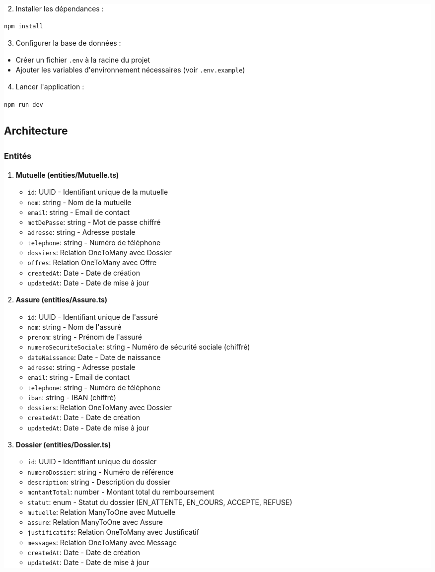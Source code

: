 2. Installer les dépendances :
```bash
npm install
```

3. Configurer la base de données :
- Créer un fichier `.env` à la racine du projet
- Ajouter les variables d'environnement nécessaires (voir `.env.example`)

4. Lancer l'application :
```bash
npm run dev
```

## Architecture

### Entités

1. **Mutuelle (entities/Mutuelle.ts)**
   - `id`: UUID - Identifiant unique de la mutuelle
   - `nom`: string - Nom de la mutuelle
   - `email`: string - Email de contact
   - `motDePasse`: string - Mot de passe chiffré
   - `adresse`: string - Adresse postale
   - `telephone`: string - Numéro de téléphone
   - `dossiers`: Relation OneToMany avec Dossier
   - `offres`: Relation OneToMany avec Offre
   - `createdAt`: Date - Date de création
   - `updatedAt`: Date - Date de mise à jour

2. **Assure (entities/Assure.ts)**
   - `id`: UUID - Identifiant unique de l'assuré
   - `nom`: string - Nom de l'assuré
   - `prenom`: string - Prénom de l'assuré
   - `numeroSecuriteSociale`: string - Numéro de sécurité sociale (chiffré)
   - `dateNaissance`: Date - Date de naissance
   - `adresse`: string - Adresse postale
   - `email`: string - Email de contact
   - `telephone`: string - Numéro de téléphone
   - `iban`: string - IBAN (chiffré)
   - `dossiers`: Relation OneToMany avec Dossier
   - `createdAt`: Date - Date de création
   - `updatedAt`: Date - Date de mise à jour

3. **Dossier (entities/Dossier.ts)**
   - `id`: UUID - Identifiant unique du dossier
   - `numeroDossier`: string - Numéro de référence
   - `description`: string - Description du dossier
   - `montantTotal`: number - Montant total du remboursement
   - `statut`: enum - Statut du dossier (EN_ATTENTE, EN_COURS, ACCEPTE, REFUSE)
   - `mutuelle`: Relation ManyToOne avec Mutuelle
   - `assure`: Relation ManyToOne avec Assure
   - `justificatifs`: Relation OneToMany avec Justificatif
   - `messages`: Relation OneToMany avec Message
   - `createdAt`: Date - Date de création
   - `updatedAt`: Date - Date de mise à jour
